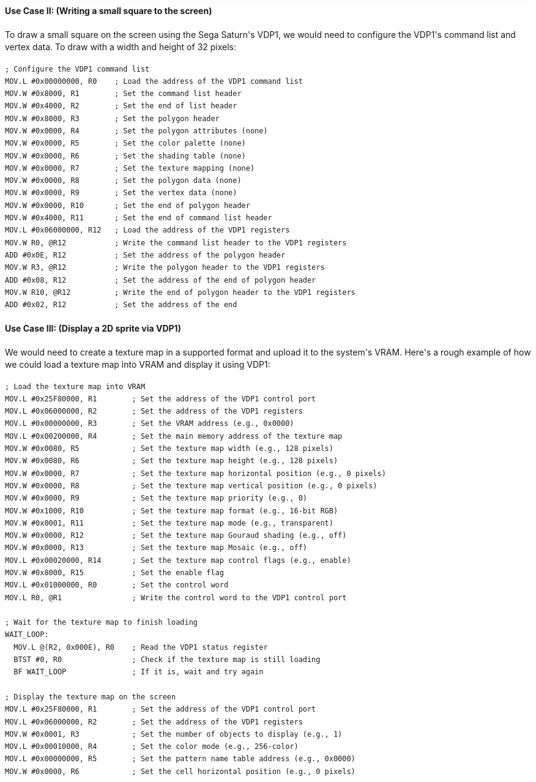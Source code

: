 
#### Use Case II: (Writing a small square to the screen)
To draw a small square on the screen using the Sega Saturn's VDP1, we would need to configure the VDP1's command list and vertex data.
To draw with a width and height of 32 pixels:
```
; Configure the VDP1 command list
MOV.L #0x00000000, R0    ; Load the address of the VDP1 command list
MOV.W #0x8000, R1        ; Set the command list header
MOV.W #0x4000, R2        ; Set the end of list header
MOV.W #0x8000, R3        ; Set the polygon header
MOV.W #0x0000, R4        ; Set the polygon attributes (none)
MOV.W #0x0000, R5        ; Set the color palette (none)
MOV.W #0x0000, R6        ; Set the shading table (none)
MOV.W #0x0000, R7        ; Set the texture mapping (none)
MOV.W #0x0000, R8        ; Set the polygon data (none)
MOV.W #0x0000, R9        ; Set the vertex data (none)
MOV.W #0x0000, R10       ; Set the end of polygon header
MOV.W #0x4000, R11       ; Set the end of command list header
MOV.L #0x06000000, R12   ; Load the address of the VDP1 registers
MOV.W R0, @R12           ; Write the command list header to the VDP1 registers
ADD #0x0E, R12           ; Set the address of the polygon header
MOV.W R3, @R12           ; Write the polygon header to the VDP1 registers
ADD #0x08, R12           ; Set the address of the end of polygon header
MOV.W R10, @R12          ; Write the end of polygon header to the VDP1 registers
ADD #0x02, R12           ; Set the address of the end
```

#### Use Case III: (Display a 2D sprite via VDP1)
We would need to create a texture map in a supported format and upload it to the system's VRAM. Here's a rough example of how we could load a texture map into VRAM and display it using VDP1:
```
; Load the texture map into VRAM
MOV.L #0x25F80000, R1        ; Set the address of the VDP1 control port
MOV.L #0x06000000, R2        ; Set the address of the VDP1 registers
MOV.L #0x00000000, R3        ; Set the VRAM address (e.g., 0x0000)
MOV.L #0x00200000, R4        ; Set the main memory address of the texture map
MOV.W #0x0080, R5            ; Set the texture map width (e.g., 128 pixels)
MOV.W #0x0080, R6            ; Set the texture map height (e.g., 128 pixels)
MOV.W #0x0000, R7            ; Set the texture map horizontal position (e.g., 0 pixels)
MOV.W #0x0000, R8            ; Set the texture map vertical position (e.g., 0 pixels)
MOV.W #0x0000, R9            ; Set the texture map priority (e.g., 0)
MOV.W #0x1000, R10           ; Set the texture map format (e.g., 16-bit RGB)
MOV.W #0x0001, R11           ; Set the texture map mode (e.g., transparent)
MOV.W #0x0000, R12           ; Set the texture map Gouraud shading (e.g., off)
MOV.W #0x0000, R13           ; Set the texture map Mosaic (e.g., off)
MOV.L #0x00020000, R14       ; Set the texture map control flags (e.g., enable)
MOV.W #0x8000, R15           ; Set the enable flag
MOV.L #0x01000000, R0        ; Set the control word
MOV.L R0, @R1                ; Write the control word to the VDP1 control port

; Wait for the texture map to finish loading
WAIT_LOOP:
  MOV.L @(R2, 0x000E), R0    ; Read the VDP1 status register
  BTST #0, R0                ; Check if the texture map is still loading
  BF WAIT_LOOP               ; If it is, wait and try again

; Display the texture map on the screen
MOV.L #0x25F80000, R1        ; Set the address of the VDP1 control port
MOV.L #0x06000000, R2        ; Set the address of the VDP1 registers
MOV.W #0x0001, R3            ; Set the number of objects to display (e.g., 1)
MOV.L #0x00010000, R4        ; Set the color mode (e.g., 256-color)
MOV.L #0x00000000, R5        ; Set the pattern name table address (e.g., 0x0000)
MOV.W #0x0000, R6            ; Set the cell horizontal position (e.g., 0 pixels)
```